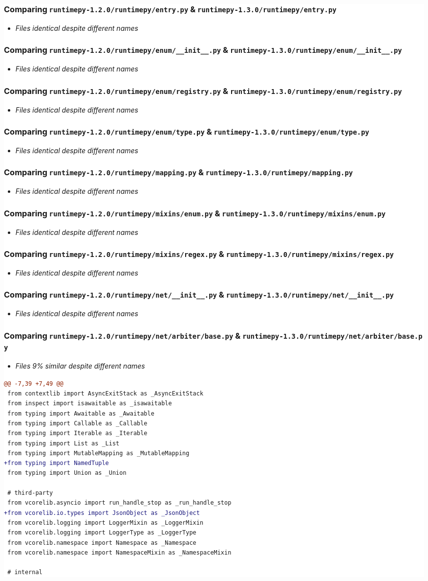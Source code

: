 ### Comparing `runtimepy-1.2.0/runtimepy/entry.py` & `runtimepy-1.3.0/runtimepy/entry.py`

 * *Files identical despite different names*

### Comparing `runtimepy-1.2.0/runtimepy/enum/__init__.py` & `runtimepy-1.3.0/runtimepy/enum/__init__.py`

 * *Files identical despite different names*

### Comparing `runtimepy-1.2.0/runtimepy/enum/registry.py` & `runtimepy-1.3.0/runtimepy/enum/registry.py`

 * *Files identical despite different names*

### Comparing `runtimepy-1.2.0/runtimepy/enum/type.py` & `runtimepy-1.3.0/runtimepy/enum/type.py`

 * *Files identical despite different names*

### Comparing `runtimepy-1.2.0/runtimepy/mapping.py` & `runtimepy-1.3.0/runtimepy/mapping.py`

 * *Files identical despite different names*

### Comparing `runtimepy-1.2.0/runtimepy/mixins/enum.py` & `runtimepy-1.3.0/runtimepy/mixins/enum.py`

 * *Files identical despite different names*

### Comparing `runtimepy-1.2.0/runtimepy/mixins/regex.py` & `runtimepy-1.3.0/runtimepy/mixins/regex.py`

 * *Files identical despite different names*

### Comparing `runtimepy-1.2.0/runtimepy/net/__init__.py` & `runtimepy-1.3.0/runtimepy/net/__init__.py`

 * *Files identical despite different names*

### Comparing `runtimepy-1.2.0/runtimepy/net/arbiter/base.py` & `runtimepy-1.3.0/runtimepy/net/arbiter/base.py`

 * *Files 9% similar despite different names*

```diff
@@ -7,39 +7,49 @@
 from contextlib import AsyncExitStack as _AsyncExitStack
 from inspect import isawaitable as _isawaitable
 from typing import Awaitable as _Awaitable
 from typing import Callable as _Callable
 from typing import Iterable as _Iterable
 from typing import List as _List
 from typing import MutableMapping as _MutableMapping
+from typing import NamedTuple
 from typing import Union as _Union
 
 # third-party
 from vcorelib.asyncio import run_handle_stop as _run_handle_stop
+from vcorelib.io.types import JsonObject as _JsonObject
 from vcorelib.logging import LoggerMixin as _LoggerMixin
 from vcorelib.logging import LoggerType as _LoggerType
 from vcorelib.namespace import Namespace as _Namespace
 from vcorelib.namespace import NamespaceMixin as _NamespaceMixin
 
 # internal
```